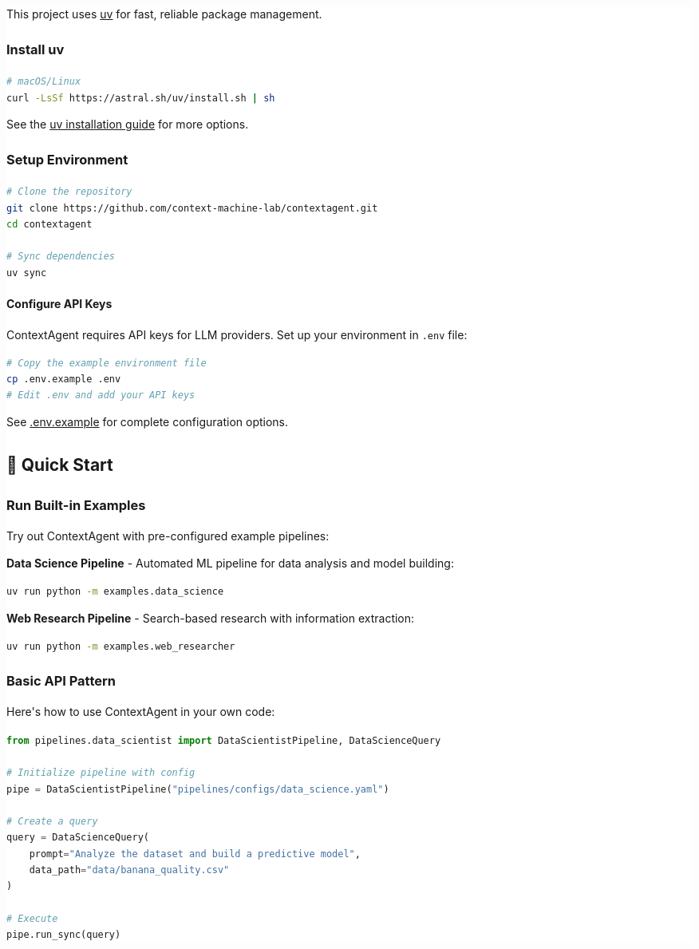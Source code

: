This project uses [uv](https://docs.astral.sh/uv/) for fast, reliable package management.

### Install uv

```bash
# macOS/Linux
curl -LsSf https://astral.sh/uv/install.sh | sh
```

See the [uv installation guide](https://docs.astral.sh/uv/getting-started/installation/) for more options.

### Setup Environment

```bash
# Clone the repository
git clone https://github.com/context-machine-lab/contextagent.git
cd contextagent

# Sync dependencies
uv sync
```

#### Configure API Keys

ContextAgent requires API keys for LLM providers. Set up your environment in `.env` file:

```bash
# Copy the example environment file
cp .env.example .env
# Edit .env and add your API keys
```
See [.env.example](.env.example) for complete configuration options.


## 🚀 Quick Start

### Run Built-in Examples

Try out ContextAgent with pre-configured example pipelines:

**Data Science Pipeline** - Automated ML pipeline for data analysis and model building:
```bash
uv run python -m examples.data_science
```

**Web Research Pipeline** - Search-based research with information extraction:
```bash
uv run python -m examples.web_researcher
```

### Basic API Pattern

Here's how to use ContextAgent in your own code:

```python
from pipelines.data_scientist import DataScientistPipeline, DataScienceQuery

# Initialize pipeline with config
pipe = DataScientistPipeline("pipelines/configs/data_science.yaml")

# Create a query
query = DataScienceQuery(
    prompt="Analyze the dataset and build a predictive model",
    data_path="data/banana_quality.csv"
)

# Execute
pipe.run_sync(query)
```